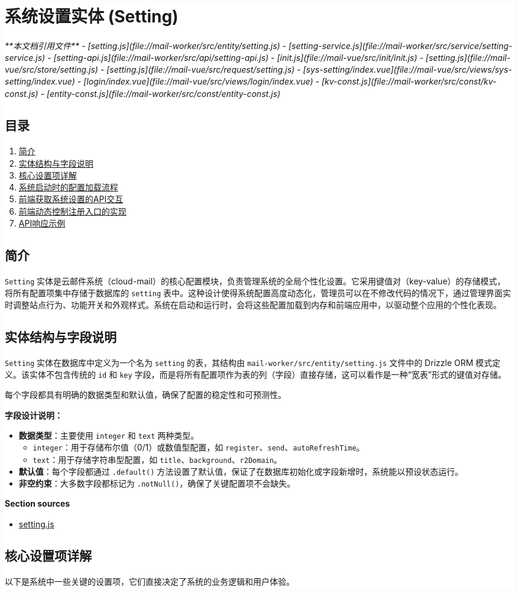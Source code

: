 # 系统设置实体 (Setting)

<cite>
**本文档引用文件**  
- [setting.js](file://mail-worker/src/entity/setting.js)
- [setting-service.js](file://mail-worker/src/service/setting-service.js)
- [setting-api.js](file://mail-worker/src/api/setting-api.js)
- [init.js](file://mail-vue/src/init/init.js)
- [setting.js](file://mail-vue/src/store/setting.js)
- [setting.js](file://mail-vue/src/request/setting.js)
- [sys-setting/index.vue](file://mail-vue/src/views/sys-setting/index.vue)
- [login/index.vue](file://mail-vue/src/views/login/index.vue)
- [kv-const.js](file://mail-worker/src/const/kv-const.js)
- [entity-const.js](file://mail-worker/src/const/entity-const.js)
</cite>

## 目录
1. [简介](#简介)
2. [实体结构与字段说明](#实体结构与字段说明)
3. [核心设置项详解](#核心设置项详解)
4. [系统启动时的配置加载流程](#系统启动时的配置加载流程)
5. [前端获取系统设置的API交互](#前端获取系统设置的api交互)
6. [前端动态控制注册入口的实现](#前端动态控制注册入口的实现)
7. [API响应示例](#api响应示例)

## 简介
`Setting` 实体是云邮件系统（cloud-mail）的核心配置模块，负责管理系统的全局个性化设置。它采用键值对（key-value）的存储模式，将所有配置项集中存储于数据库的 `setting` 表中。这种设计使得系统配置高度动态化，管理员可以在不修改代码的情况下，通过管理界面实时调整站点行为、功能开关和外观样式。系统在启动和运行时，会将这些配置加载到内存和前端应用中，以驱动整个应用的个性化表现。

## 实体结构与字段说明
`Setting` 实体在数据库中定义为一个名为 `setting` 的表，其结构由 `mail-worker/src/entity/setting.js` 文件中的 Drizzle ORM 模式定义。该实体不包含传统的 `id` 和 `key` 字段，而是将所有配置项作为表的列（字段）直接存储，这可以看作是一种“宽表”形式的键值对存储。

每个字段都具有明确的数据类型和默认值，确保了配置的稳定性和可预测性。

**字段设计说明：**

- **数据类型**：主要使用 `integer` 和 `text` 两种类型。
  - `integer`：用于存储布尔值（0/1）或数值型配置，如 `register`、`send`、`autoRefreshTime`。
  - `text`：用于存储字符串型配置，如 `title`、`background`、`r2Domain`。
- **默认值**：每个字段都通过 `.default()` 方法设置了默认值，保证了在数据库初始化或字段新增时，系统能以预设状态运行。
- **非空约束**：大多数字段都标记为 `.notNull()`，确保了关键配置项不会缺失。

**Section sources**
- [setting.js](file://mail-worker/src/entity/setting.js)

## 核心设置项详解
以下是系统中一些关键的设置项，它们直接决定了系统的业务逻辑和用户体验。
